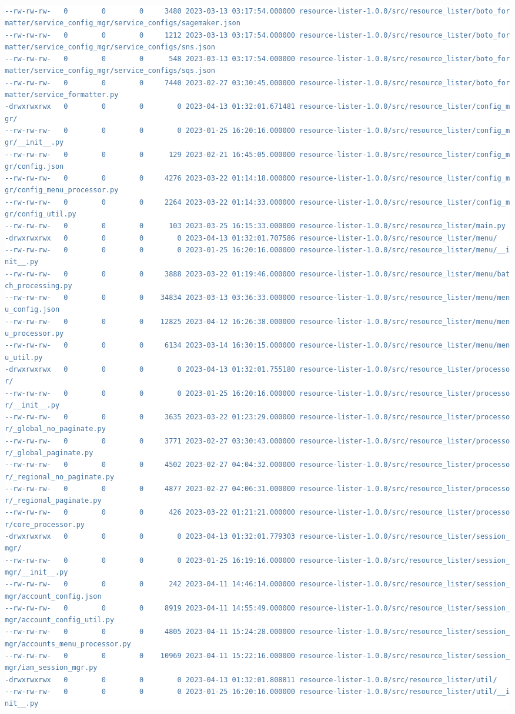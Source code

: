 ```diff
--rw-rw-rw-   0        0        0     3480 2023-03-13 03:17:54.000000 resource-lister-1.0.0/src/resource_lister/boto_formatter/service_config_mgr/service_configs/sagemaker.json
--rw-rw-rw-   0        0        0     1212 2023-03-13 03:17:54.000000 resource-lister-1.0.0/src/resource_lister/boto_formatter/service_config_mgr/service_configs/sns.json
--rw-rw-rw-   0        0        0      548 2023-03-13 03:17:54.000000 resource-lister-1.0.0/src/resource_lister/boto_formatter/service_config_mgr/service_configs/sqs.json
--rw-rw-rw-   0        0        0     7440 2023-02-27 03:30:45.000000 resource-lister-1.0.0/src/resource_lister/boto_formatter/service_formatter.py
-drwxrwxrwx   0        0        0        0 2023-04-13 01:32:01.671481 resource-lister-1.0.0/src/resource_lister/config_mgr/
--rw-rw-rw-   0        0        0        0 2023-01-25 16:20:16.000000 resource-lister-1.0.0/src/resource_lister/config_mgr/__init__.py
--rw-rw-rw-   0        0        0      129 2023-02-21 16:45:05.000000 resource-lister-1.0.0/src/resource_lister/config_mgr/config.json
--rw-rw-rw-   0        0        0     4276 2023-03-22 01:14:18.000000 resource-lister-1.0.0/src/resource_lister/config_mgr/config_menu_processor.py
--rw-rw-rw-   0        0        0     2264 2023-03-22 01:14:33.000000 resource-lister-1.0.0/src/resource_lister/config_mgr/config_util.py
--rw-rw-rw-   0        0        0      103 2023-03-25 16:15:33.000000 resource-lister-1.0.0/src/resource_lister/main.py
-drwxrwxrwx   0        0        0        0 2023-04-13 01:32:01.707586 resource-lister-1.0.0/src/resource_lister/menu/
--rw-rw-rw-   0        0        0        0 2023-01-25 16:20:16.000000 resource-lister-1.0.0/src/resource_lister/menu/__init__.py
--rw-rw-rw-   0        0        0     3888 2023-03-22 01:19:46.000000 resource-lister-1.0.0/src/resource_lister/menu/batch_processing.py
--rw-rw-rw-   0        0        0    34834 2023-03-13 03:36:33.000000 resource-lister-1.0.0/src/resource_lister/menu/menu_config.json
--rw-rw-rw-   0        0        0    12825 2023-04-12 16:26:38.000000 resource-lister-1.0.0/src/resource_lister/menu/menu_processor.py
--rw-rw-rw-   0        0        0     6134 2023-03-14 16:30:15.000000 resource-lister-1.0.0/src/resource_lister/menu/menu_util.py
-drwxrwxrwx   0        0        0        0 2023-04-13 01:32:01.755180 resource-lister-1.0.0/src/resource_lister/processor/
--rw-rw-rw-   0        0        0        0 2023-01-25 16:20:16.000000 resource-lister-1.0.0/src/resource_lister/processor/__init__.py
--rw-rw-rw-   0        0        0     3635 2023-03-22 01:23:29.000000 resource-lister-1.0.0/src/resource_lister/processor/_global_no_paginate.py
--rw-rw-rw-   0        0        0     3771 2023-02-27 03:30:43.000000 resource-lister-1.0.0/src/resource_lister/processor/_global_paginate.py
--rw-rw-rw-   0        0        0     4502 2023-02-27 04:04:32.000000 resource-lister-1.0.0/src/resource_lister/processor/_regional_no_paginate.py
--rw-rw-rw-   0        0        0     4877 2023-02-27 04:06:31.000000 resource-lister-1.0.0/src/resource_lister/processor/_regional_paginate.py
--rw-rw-rw-   0        0        0      426 2023-03-22 01:21:21.000000 resource-lister-1.0.0/src/resource_lister/processor/core_processor.py
-drwxrwxrwx   0        0        0        0 2023-04-13 01:32:01.779303 resource-lister-1.0.0/src/resource_lister/session_mgr/
--rw-rw-rw-   0        0        0        0 2023-01-25 16:19:16.000000 resource-lister-1.0.0/src/resource_lister/session_mgr/__init__.py
--rw-rw-rw-   0        0        0      242 2023-04-11 14:46:14.000000 resource-lister-1.0.0/src/resource_lister/session_mgr/account_config.json
--rw-rw-rw-   0        0        0     8919 2023-04-11 14:55:49.000000 resource-lister-1.0.0/src/resource_lister/session_mgr/account_config_util.py
--rw-rw-rw-   0        0        0     4805 2023-04-11 15:24:28.000000 resource-lister-1.0.0/src/resource_lister/session_mgr/accounts_menu_processor.py
--rw-rw-rw-   0        0        0    10969 2023-04-11 15:22:16.000000 resource-lister-1.0.0/src/resource_lister/session_mgr/iam_session_mgr.py
-drwxrwxrwx   0        0        0        0 2023-04-13 01:32:01.808811 resource-lister-1.0.0/src/resource_lister/util/
--rw-rw-rw-   0        0        0        0 2023-01-25 16:20:16.000000 resource-lister-1.0.0/src/resource_lister/util/__init__.py
```